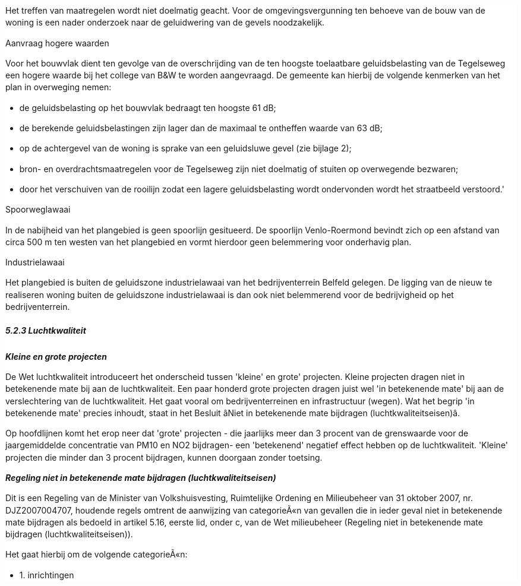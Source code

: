 Het treffen van maatregelen wordt niet doelmatig geacht. Voor de omgevingsvergunning ten behoeve van de bouw van de woning is een nader onderzoek naar de geluidwering van de gevels noodzakelijk.

Aanvraag hogere waarden

Voor het bouwvlak dient ten gevolge van de overschrijding van de ten hoogste toelaatbare geluidsbelasting van de Tegelseweg een hogere waarde bij het college van B\&W te worden aangevraagd. De gemeente kan hierbij de volgende kenmerken van het plan in overweging nemen:

* de geluidsbelasting op het bouwvlak bedraagt ten hoogste 61 dB;

* de berekende geluidsbelastingen zijn lager dan de maximaal te ontheffen waarde van 63 dB;

* op de achtergevel van de woning is sprake van een geluidsluwe gevel (zie bijlage 2\);

* bron\- en overdrachtsmaatregelen voor de Tegelseweg zijn niet doelmatig of stuiten op overwegende bezwaren;

* door het verschuiven van de rooilijn zodat een lagere geluidsbelasting wordt ondervonden wordt het straatbeeld verstoord.'

Spoorweglawaai

In de nabijheid van het plangebied is geen spoorlijn gesitueerd. De spoorlijn Venlo\-Roermond bevindt zich op een afstand van circa 500 m ten westen van het plangebied en vormt hierdoor geen belemmering voor onderhavig plan.

Industrielawaai

Het plangebied is buiten de geluidszone industrielawaai van het bedrijventerrein Belfeld gelegen. De ligging van de nieuw te realiseren woning buiten de geluidszone industrielawaai is dan ook niet belemmerend voor de bedrijvigheid op het bedrijventerrein.

##### 5\.2\.3 Luchtkwaliteit

***Kleine en grote projecten***

De Wet luchtkwaliteit introduceert het onderscheid tussen 'kleine' en grote' projecten. Kleine projecten dragen niet in betekenende mate bij aan de luchtkwaliteit. Een paar honderd grote projecten dragen juist wel 'in betekenende mate' bij aan de verslechtering van de luchtkwaliteit. Het gaat vooral om bedrijventerreinen en infrastructuur (wegen). Wat het begrip 'in betekenende mate' precies inhoudt, staat in het Besluit âNiet in betekenende mate bijdragen (luchtkwaliteitseisen)â.

Op hoofdlijnen komt het erop neer dat 'grote' projecten \- die jaarlijks meer dan 3 procent van de grenswaarde voor de jaargemiddelde concentratie van PM10 en NO2 bijdragen\- een 'betekenend' negatief effect hebben op de luchtkwaliteit. 'Kleine' projecten die minder dan 3 procent bijdragen, kunnen doorgaan zonder toetsing.

***Regeling niet in betekenende mate bijdragen (luchtkwaliteitseisen)***

Dit is een Regeling van de Minister van Volkshuisvesting, Ruimtelijke Ordening en Milieubeheer van 31 oktober 2007, nr. DJZ2007004707, houdende regels omtrent de aanwijzing van categorieÃ«n van gevallen die in ieder geval niet in betekenende mate bijdragen als bedoeld in artikel 5\.16, eerste lid, onder c, van de Wet milieubeheer (Regeling niet in betekenende mate bijdragen (luchtkwaliteitseisen)).

Het gaat hierbij om de volgende categorieÃ«n:

* 1\. inrichtingen
